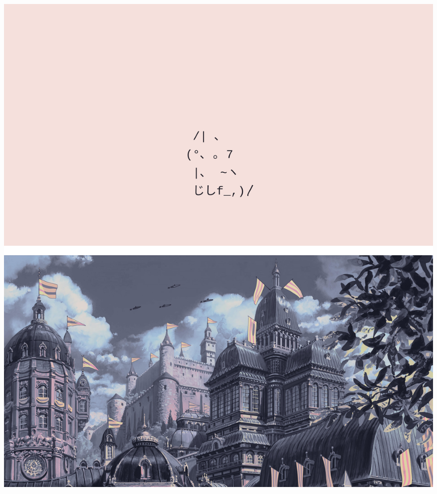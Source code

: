 [![cattpuccin100.png](cattpuccin100.png)](cattpuccin100.png)

[![cattpuccin101.jpg](cattpuccin101.jpg)](cattpuccin101.jpg)
